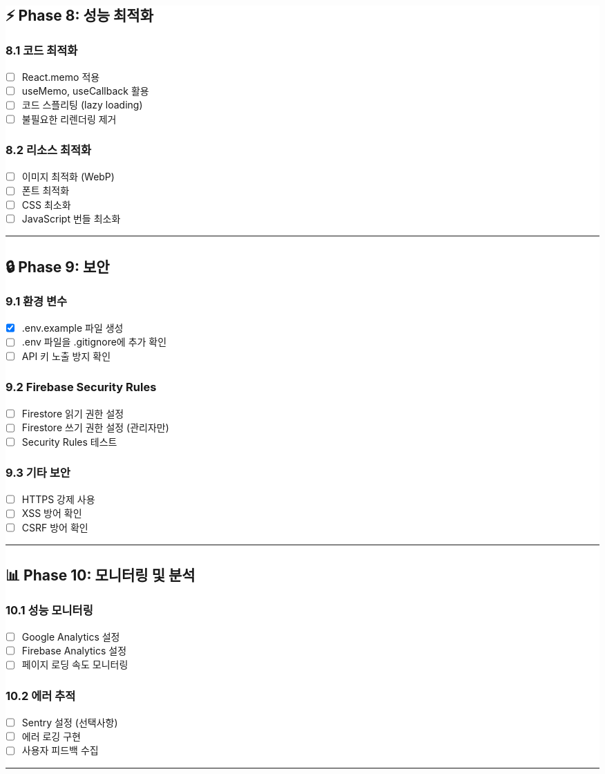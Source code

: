 
## ⚡ Phase 8: 성능 최적화

### 8.1 코드 최적화
- [ ] React.memo 적용
- [ ] useMemo, useCallback 활용
- [ ] 코드 스플리팅 (lazy loading)
- [ ] 불필요한 리렌더링 제거

### 8.2 리소스 최적화
- [ ] 이미지 최적화 (WebP)
- [ ] 폰트 최적화
- [ ] CSS 최소화
- [ ] JavaScript 번들 최소화

---

## 🔒 Phase 9: 보안

### 9.1 환경 변수
- [x] .env.example 파일 생성
- [ ] .env 파일을 .gitignore에 추가 확인
- [ ] API 키 노출 방지 확인

### 9.2 Firebase Security Rules
- [ ] Firestore 읽기 권한 설정
- [ ] Firestore 쓰기 권한 설정 (관리자만)
- [ ] Security Rules 테스트

### 9.3 기타 보안
- [ ] HTTPS 강제 사용
- [ ] XSS 방어 확인
- [ ] CSRF 방어 확인

---

## 📊 Phase 10: 모니터링 및 분석

### 10.1 성능 모니터링
- [ ] Google Analytics 설정
- [ ] Firebase Analytics 설정
- [ ] 페이지 로딩 속도 모니터링

### 10.2 에러 추적
- [ ] Sentry 설정 (선택사항)
- [ ] 에러 로깅 구현
- [ ] 사용자 피드백 수집

---